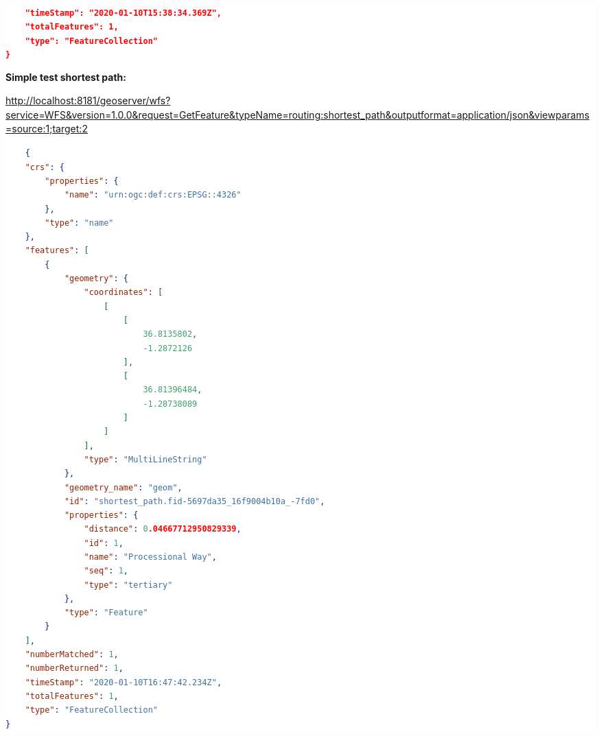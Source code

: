```json
    "timeStamp": "2020-01-10T15:38:34.369Z",
    "totalFeatures": 1,
    "type": "FeatureCollection"
}
```

**Simple test shortest path:**

<http://localhost:8181/geoserver/wfs?service=WFS&version=1.0.0&request=GetFeature&typeName=routing:shortest_path&outputformat=application/json&viewparams=source:1;target:2>

```json
    {
    "crs": {
        "properties": {
            "name": "urn:ogc:def:crs:EPSG::4326"
        },
        "type": "name"
    },
    "features": [
        {
            "geometry": {
                "coordinates": [
                    [
                        [
                            36.8135802,
                            -1.2872126
                        ],
                        [
                            36.81396484,
                            -1.28738089
                        ]
                    ]
                ],
                "type": "MultiLineString"
            },
            "geometry_name": "geom",
            "id": "shortest_path.fid-5697da35_16f9004b10a_-7fd0",
            "properties": {
                "distance": 0.04667712950829339,
                "id": 1,
                "name": "Processional Way",
                "seq": 1,
                "type": "tertiary"
            },
            "type": "Feature"
        }
    ],
    "numberMatched": 1,
    "numberReturned": 1,
    "timeStamp": "2020-01-10T16:47:42.234Z",
    "totalFeatures": 1,
    "type": "FeatureCollection"
}
```

